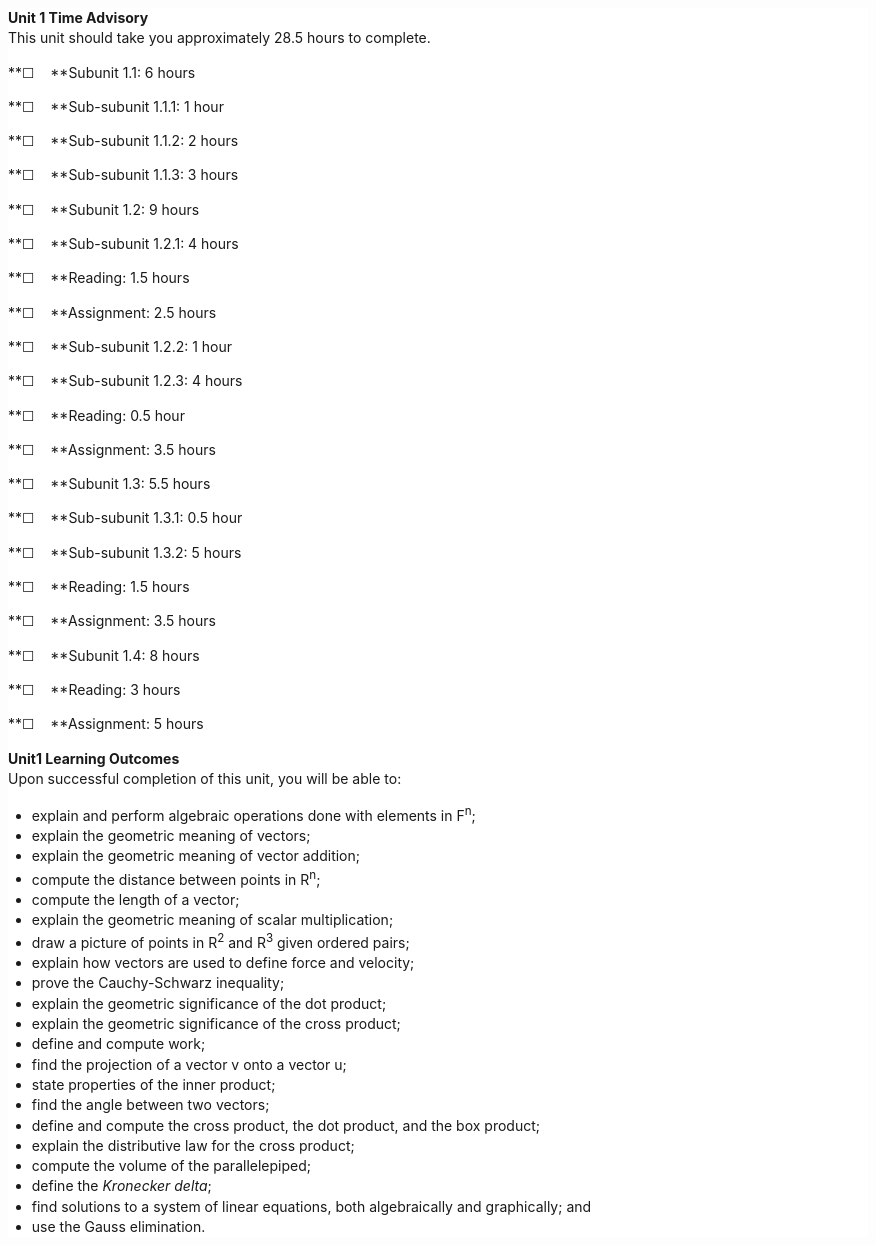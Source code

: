 **Unit 1 Time Advisory**  
This unit should take you approximately 28.5 hours to complete.

**☐    **Subunit 1.1: 6 hours

**☐    **Sub-subunit 1.1.1: 1 hour  
  
 **☐    **Sub-subunit 1.1.2: 2 hours  
  
 **☐    **Sub-subunit 1.1.3: 3 hours

**☐    **Subunit 1.2: 9 hours

**☐    **Sub-subunit 1.2.1: 4 hours

**☐    **Reading: 1.5 hours  
  
 **☐    **Assignment: 2.5 hours

**☐    **Sub-subunit 1.2.2: 1 hour  
  
 **☐    **Sub-subunit 1.2.3: 4 hours

**☐    **Reading: 0.5 hour  
  
 **☐    **Assignment: 3.5 hours

**☐    **Subunit 1.3: 5.5 hours

**☐    **Sub-subunit 1.3.1: 0.5 hour  
  
 **☐    **Sub-subunit 1.3.2: 5 hours

**☐    **Reading: 1.5 hours  
  
 **☐    **Assignment: 3.5 hours

**☐    **Subunit 1.4: 8 hours

**☐    **Reading: 3 hours

**☐    **Assignment: 5 hours

**Unit1 Learning Outcomes**  
Upon successful completion of this unit, you will be able to:  
-   explain and perform algebraic operations done with elements in
    F<sup>n</sup>;
-   explain the geometric meaning of vectors;
-   explain the geometric meaning of vector addition;
-   compute the distance between points in R<sup>n</sup>;
-   compute the length of a vector;
-   explain the geometric meaning of scalar multiplication;
-   draw a picture of points in R<sup>2</sup> and R<sup>3</sup> given
    ordered pairs;
-   explain how vectors are used to define force and velocity;
-   prove the Cauchy-Schwarz inequality;
-   explain the geometric significance of the dot product;
-   explain the geometric significance of the cross product;
-   define and compute work;
-   find the projection of a vector v onto a vector u;
-   state properties of the inner product;
-   find the angle between two vectors;
-   define and compute the cross product, the dot product, and the box
    product;
-   explain the distributive law for the cross product;
-   compute the volume of the parallelepiped;
-   define the *Kronecker delta*;
-   find solutions to a system of linear equations, both algebraically
    and graphically; and
-   use the Gauss elimination.

